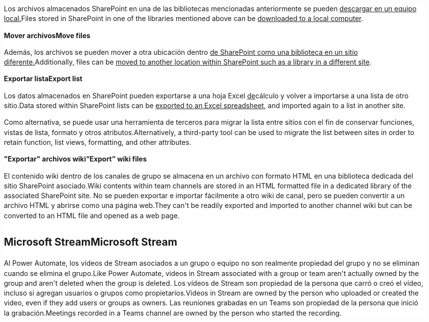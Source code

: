 <span data-ttu-id="1dcb5-278">Los archivos almacenados SharePoint en una de las bibliotecas mencionadas anteriormente se pueden [descargar en un equipo local.](https://support.office.com/article/5c7397b7-19c7-4893-84fe-d02e8fa5df05)</span><span class="sxs-lookup"><span data-stu-id="1dcb5-278">Files stored in SharePoint in one of the libraries mentioned above can be [downloaded to a local computer](https://support.office.com/article/5c7397b7-19c7-4893-84fe-d02e8fa5df05).</span></span>

<span data-ttu-id="1dcb5-279">**Mover archivos**</span><span class="sxs-lookup"><span data-stu-id="1dcb5-279">**Move files**</span></span>

<span data-ttu-id="1dcb5-280">Además, los archivos se pueden mover a otra ubicación dentro [de SharePoint como una biblioteca en un sitio diferente.](https://support.office.com/article/00e2f483-4df3-46be-a861-1f5f0c1a87bc)</span><span class="sxs-lookup"><span data-stu-id="1dcb5-280">Additionally, files can be [moved to another location within SharePoint such as a library in a different site](https://support.office.com/article/00e2f483-4df3-46be-a861-1f5f0c1a87bc).</span></span>

<span data-ttu-id="1dcb5-281">**Exportar lista**</span><span class="sxs-lookup"><span data-stu-id="1dcb5-281">**Export list**</span></span>

<span data-ttu-id="1dcb5-282">Los datos almacenados en SharePoint pueden exportarse a una hoja Excel [de](https://support.office.com/article/bfb2ea48-6118-4fa9-abb6-cced9424e5d9)cálculo y volver a importarse a una lista de otro sitio.</span><span class="sxs-lookup"><span data-stu-id="1dcb5-282">Data stored within SharePoint lists can be [exported to an Excel spreadsheet](https://support.office.com/article/bfb2ea48-6118-4fa9-abb6-cced9424e5d9), and imported again to a list in another site.</span></span>

<span data-ttu-id="1dcb5-283">Como alternativa, se puede usar una herramienta de terceros para migrar la lista entre sitios con el fin de conservar funciones, vistas de lista, formato y otros atributos.</span><span class="sxs-lookup"><span data-stu-id="1dcb5-283">Alternatively, a third-party tool can be used to migrate the list between sites in order to retain function, list views, formatting, and other attributes.</span></span>

<span data-ttu-id="1dcb5-284">**"Exportar" archivos wiki**</span><span class="sxs-lookup"><span data-stu-id="1dcb5-284">**“Export” wiki files**</span></span>

<span data-ttu-id="1dcb5-285">El contenido wiki dentro de los canales de grupo se almacena en un archivo con formato HTML en una biblioteca dedicada del sitio SharePoint asociado.</span><span class="sxs-lookup"><span data-stu-id="1dcb5-285">Wiki contents within team channels are stored in an HTML formatted file in a dedicated library of the associated SharePoint site.</span></span> <span data-ttu-id="1dcb5-286">No se pueden exportar e importar fácilmente a otro wiki de canal, pero se pueden convertir a un archivo HTML y abrirse como una página web.</span><span class="sxs-lookup"><span data-stu-id="1dcb5-286">They can't be readily exported and imported to another channel wiki but can be converted to an HTML file and opened as a web page.</span></span>

## <a name="microsoft-stream"></a><span data-ttu-id="1dcb5-287">Microsoft Stream</span><span class="sxs-lookup"><span data-stu-id="1dcb5-287">Microsoft Stream</span></span>

<span data-ttu-id="1dcb5-288">Al Power Automate, los vídeos de Stream asociados a un grupo o equipo no son realmente propiedad del grupo y no se eliminan cuando se elimina el grupo.</span><span class="sxs-lookup"><span data-stu-id="1dcb5-288">Like Power Automate, videos in Stream associated with a group or team aren't actually owned by the group and aren't deleted when the group is deleted.</span></span> <span data-ttu-id="1dcb5-289">Los vídeos de Stream son propiedad de la persona que carró o creó el vídeo, incluso si agregan usuarios o grupos como propietarios.</span><span class="sxs-lookup"><span data-stu-id="1dcb5-289">Videos in Stream are owned by the person who uploaded or created the video, even if they add users or groups as owners.</span></span> <span data-ttu-id="1dcb5-290">Las reuniones grabadas en un Teams son propiedad de la persona que inició la grabación.</span><span class="sxs-lookup"><span data-stu-id="1dcb5-290">Meetings recorded in a Teams channel are owned by the person who started the recording.</span></span>
